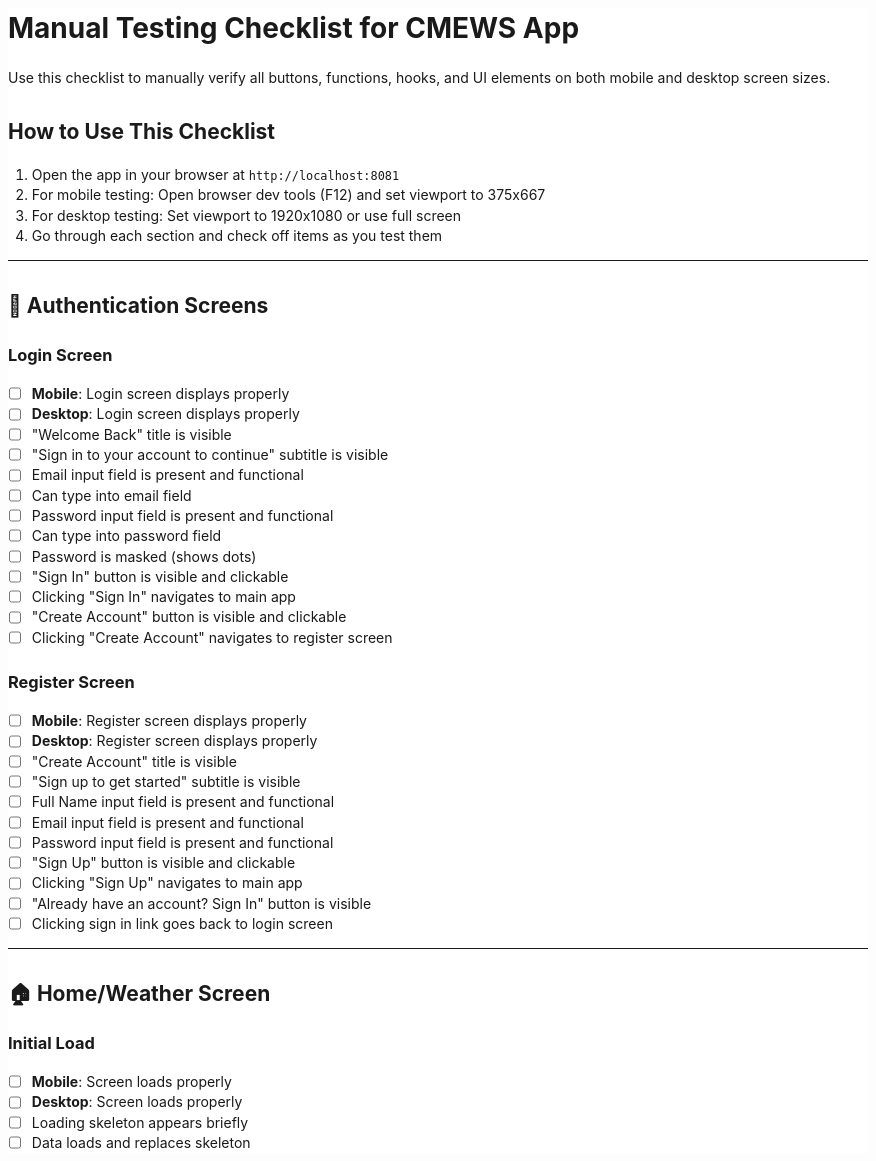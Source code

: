 # Manual Testing Checklist for CMEWS App

Use this checklist to manually verify all buttons, functions, hooks, and UI elements on both mobile and desktop screen sizes.

## How to Use This Checklist

1. Open the app in your browser at `http://localhost:8081`
2. For mobile testing: Open browser dev tools (F12) and set viewport to 375x667
3. For desktop testing: Set viewport to 1920x1080 or use full screen
4. Go through each section and check off items as you test them

---

## 🔐 Authentication Screens

### Login Screen
- [ ] **Mobile**: Login screen displays properly
- [ ] **Desktop**: Login screen displays properly
- [ ] "Welcome Back" title is visible
- [ ] "Sign in to your account to continue" subtitle is visible
- [ ] Email input field is present and functional
- [ ] Can type into email field
- [ ] Password input field is present and functional
- [ ] Can type into password field
- [ ] Password is masked (shows dots)
- [ ] "Sign In" button is visible and clickable
- [ ] Clicking "Sign In" navigates to main app
- [ ] "Create Account" button is visible and clickable
- [ ] Clicking "Create Account" navigates to register screen

### Register Screen
- [ ] **Mobile**: Register screen displays properly
- [ ] **Desktop**: Register screen displays properly
- [ ] "Create Account" title is visible
- [ ] "Sign up to get started" subtitle is visible
- [ ] Full Name input field is present and functional
- [ ] Email input field is present and functional
- [ ] Password input field is present and functional
- [ ] "Sign Up" button is visible and clickable
- [ ] Clicking "Sign Up" navigates to main app
- [ ] "Already have an account? Sign In" button is visible
- [ ] Clicking sign in link goes back to login screen

---

## 🏠 Home/Weather Screen

### Initial Load
- [ ] **Mobile**: Screen loads properly
- [ ] **Desktop**: Screen loads properly
- [ ] Loading skeleton appears briefly
- [ ] Data loads and replaces skeleton
